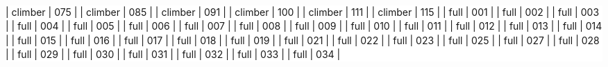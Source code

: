 | climber     | 075  |
| climber     | 085  |
| climber     | 091  |
| climber     | 100  |
| climber     | 111  |
| climber     | 115  |
| full        | 001  |
| full        | 002  |
| full        | 003  |
| full        | 004  |
| full        | 005  |
| full        | 006  |
| full        | 007  |
| full        | 008  |
| full        | 009  |
| full        | 010  |
| full        | 011  |
| full        | 012  |
| full        | 013  |
| full        | 014  |
| full        | 015  |
| full        | 016  |
| full        | 017  |
| full        | 018  |
| full        | 019  |
| full        | 021  |
| full        | 022  |
| full        | 023  |
| full        | 025  |
| full        | 027  |
| full        | 028  |
| full        | 029  |
| full        | 030  |
| full        | 031  |
| full        | 032  |
| full        | 033  |
| full        | 034  |